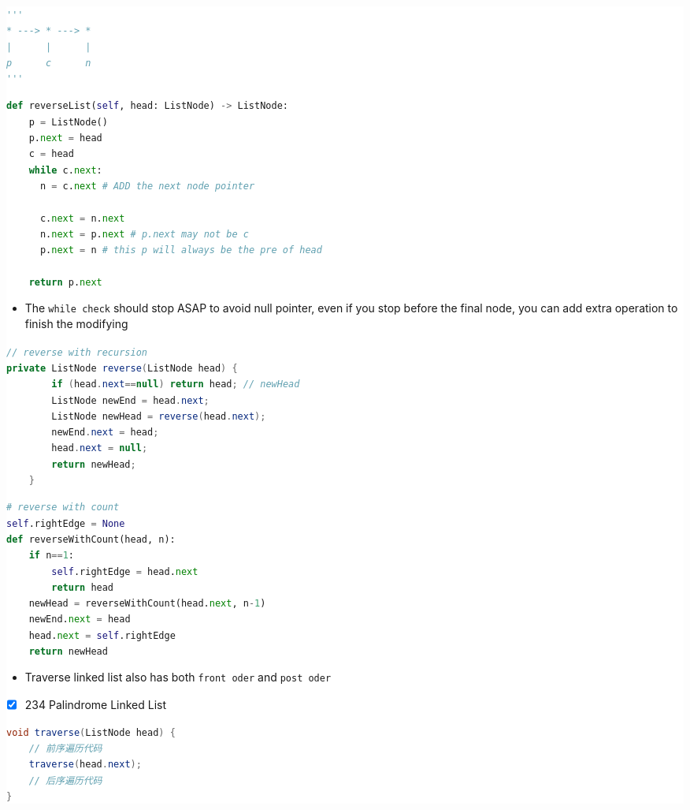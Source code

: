 ```python
'''
* ---> * ---> *
|	   |      |
p      c      n
'''
```

```python
def reverseList(self, head: ListNode) -> ListNode:
  	p = ListNode()
    p.next = head
    c = head
    while c.next:
      n = c.next # ADD the next node pointer 
            
      c.next = n.next
      n.next = p.next # p.next may not be c
      p.next = n # this p will always be the pre of head
    
    return p.next
```

- The `while check` should stop ASAP to avoid null pointer, even if you stop before the final node, you can add extra operation to finish the modifying

```java
// reverse with recursion
private ListNode reverse(ListNode head) {
        if (head.next==null) return head; // newHead
        ListNode newEnd = head.next;
        ListNode newHead = reverse(head.next);
        newEnd.next = head;
        head.next = null;
        return newHead;
    }
```

```python
# reverse with count
self.rightEdge = None
def reverseWithCount(head, n):
    if n==1:
        self.rightEdge = head.next
        return head
   	newHead = reverseWithCount(head.next, n-1)
    newEnd.next = head
    head.next = self.rightEdge
    return newHead
```

- Traverse linked list also has both `front oder` and `post oder`

- [x] 234 Palindrome Linked List

```java
void traverse(ListNode head) {
    // 前序遍历代码
    traverse(head.next);
    // 后序遍历代码
}
```
